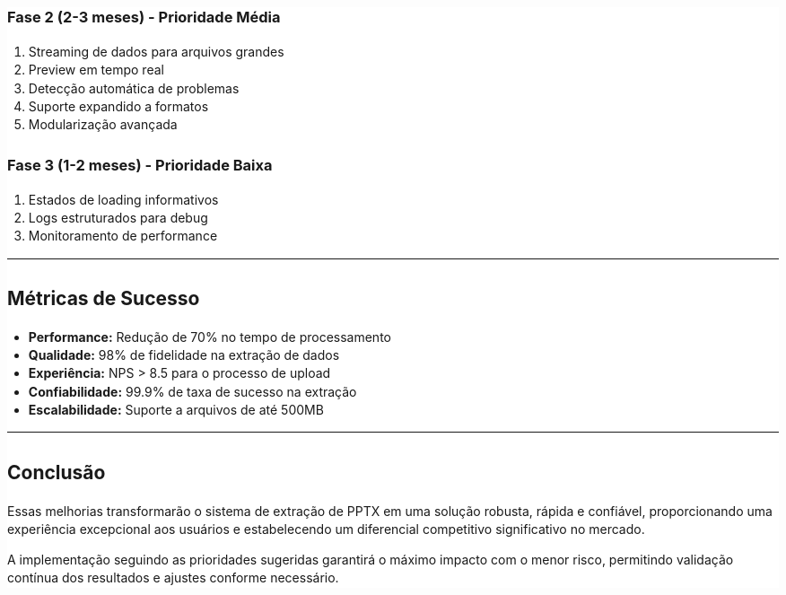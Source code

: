 ### Fase 2 (2-3 meses) - Prioridade Média
1. Streaming de dados para arquivos grandes
2. Preview em tempo real
3. Detecção automática de problemas
4. Suporte expandido a formatos
5. Modularização avançada

### Fase 3 (1-2 meses) - Prioridade Baixa
1. Estados de loading informativos
2. Logs estruturados para debug
3. Monitoramento de performance

---

## Métricas de Sucesso

- **Performance:** Redução de 70% no tempo de processamento
- **Qualidade:** 98% de fidelidade na extração de dados
- **Experiência:** NPS > 8.5 para o processo de upload
- **Confiabilidade:** 99.9% de taxa de sucesso na extração
- **Escalabilidade:** Suporte a arquivos de até 500MB

---

## Conclusão

Essas melhorias transformarão o sistema de extração de PPTX em uma solução robusta, rápida e confiável, proporcionando uma experiência excepcional aos usuários e estabelecendo um diferencial competitivo significativo no mercado.

A implementação seguindo as prioridades sugeridas garantirá o máximo impacto com o menor risco, permitindo validação contínua dos resultados e ajustes conforme necessário.